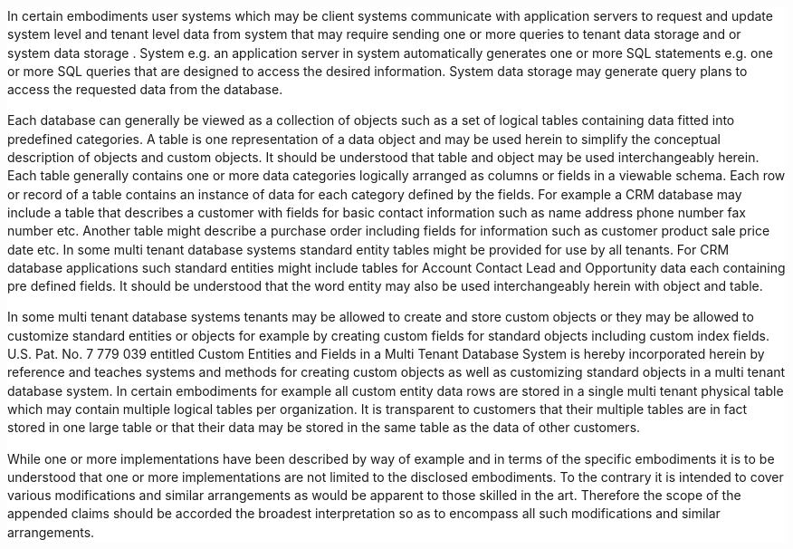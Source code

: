 In certain embodiments user systems which may be client systems communicate with application servers to request and update system level and tenant level data from system that may require sending one or more queries to tenant data storage and or system data storage . System e.g. an application server in system automatically generates one or more SQL statements e.g. one or more SQL queries that are designed to access the desired information. System data storage may generate query plans to access the requested data from the database.

Each database can generally be viewed as a collection of objects such as a set of logical tables containing data fitted into predefined categories. A table is one representation of a data object and may be used herein to simplify the conceptual description of objects and custom objects. It should be understood that table and object may be used interchangeably herein. Each table generally contains one or more data categories logically arranged as columns or fields in a viewable schema. Each row or record of a table contains an instance of data for each category defined by the fields. For example a CRM database may include a table that describes a customer with fields for basic contact information such as name address phone number fax number etc. Another table might describe a purchase order including fields for information such as customer product sale price date etc. In some multi tenant database systems standard entity tables might be provided for use by all tenants. For CRM database applications such standard entities might include tables for Account Contact Lead and Opportunity data each containing pre defined fields. It should be understood that the word entity may also be used interchangeably herein with object and table. 

In some multi tenant database systems tenants may be allowed to create and store custom objects or they may be allowed to customize standard entities or objects for example by creating custom fields for standard objects including custom index fields. U.S. Pat. No. 7 779 039 entitled Custom Entities and Fields in a Multi Tenant Database System is hereby incorporated herein by reference and teaches systems and methods for creating custom objects as well as customizing standard objects in a multi tenant database system. In certain embodiments for example all custom entity data rows are stored in a single multi tenant physical table which may contain multiple logical tables per organization. It is transparent to customers that their multiple tables are in fact stored in one large table or that their data may be stored in the same table as the data of other customers.

While one or more implementations have been described by way of example and in terms of the specific embodiments it is to be understood that one or more implementations are not limited to the disclosed embodiments. To the contrary it is intended to cover various modifications and similar arrangements as would be apparent to those skilled in the art. Therefore the scope of the appended claims should be accorded the broadest interpretation so as to encompass all such modifications and similar arrangements.

